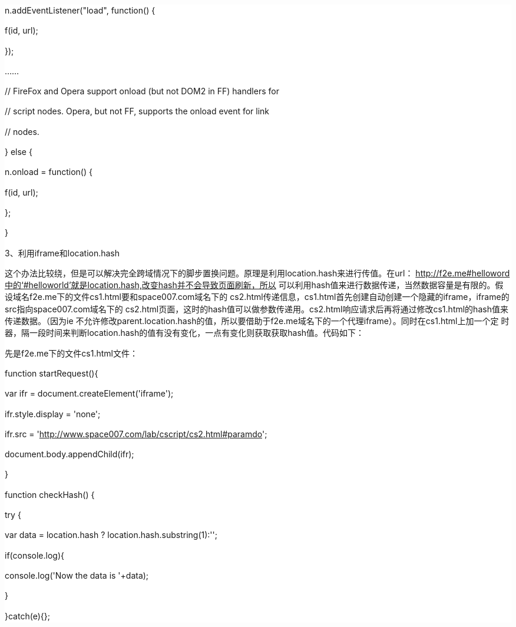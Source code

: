 

n.addEventListener("load", function() {

f(id, url);

});



……



// FireFox and Opera support onload (but not DOM2 in FF) handlers for

// script nodes. Opera, but not FF, supports the onload event for link

// nodes.

} else {

n.onload = function() {

f(id, url);

};

}

3、利用iframe和location.hash

这个办法比较绕，但是可以解决完全跨域情况下的脚步置换问题。原理是利用location.hash来进行传值。在url： http://f2e.me#helloword中的‘#helloworld’就是location.hash,改变hash并不会导致页面刷新，所以 可以利用hash值来进行数据传递，当然数据容量是有限的。假设域名f2e.me下的文件cs1.html要和space007.com域名下的 cs2.html传递信息，cs1.html首先创建自动创建一个隐藏的iframe，iframe的src指向space007.com域名下的 cs2.html页面，这时的hash值可以做参数传递用。cs2.html响应请求后再将通过修改cs1.html的hash值来传递数据。（因为ie 不允许修改parent.location.hash的值，所以要借助于f2e.me域名下的一个代理iframe）。同时在cs1.html上加一个定 时器，隔一段时间来判断location.hash的值有没有变化，一点有变化则获取获取hash值。代码如下：

先是f2e.me下的文件cs1.html文件：

function startRequest(){

var ifr = document.createElement('iframe');

ifr.style.display = 'none';

ifr.src = 'http://www.space007.com/lab/cscript/cs2.html#paramdo';

document.body.appendChild(ifr);

}



function checkHash() {

try {

var data = location.hash ? location.hash.substring(1):'';

if(console.log){

console.log('Now the data is '+data);

}

}catch(e){};
